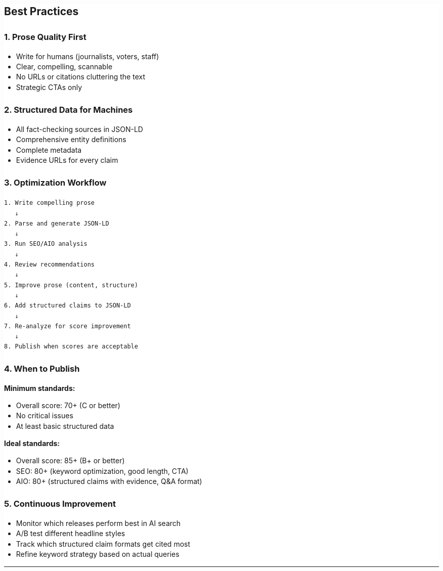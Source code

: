 
## Best Practices

### 1. Prose Quality First
- Write for humans (journalists, voters, staff)
- Clear, compelling, scannable
- No URLs or citations cluttering the text
- Strategic CTAs only

### 2. Structured Data for Machines
- All fact-checking sources in JSON-LD
- Comprehensive entity definitions
- Complete metadata
- Evidence URLs for every claim

### 3. Optimization Workflow
```
1. Write compelling prose
   ↓
2. Parse and generate JSON-LD
   ↓
3. Run SEO/AIO analysis
   ↓
4. Review recommendations
   ↓
5. Improve prose (content, structure)
   ↓
6. Add structured claims to JSON-LD
   ↓
7. Re-analyze for score improvement
   ↓
8. Publish when scores are acceptable
```

### 4. When to Publish

**Minimum standards:**
- Overall score: 70+ (C or better)
- No critical issues
- At least basic structured data

**Ideal standards:**
- Overall score: 85+ (B+ or better)
- SEO: 80+ (keyword optimization, good length, CTA)
- AIO: 80+ (structured claims with evidence, Q&A format)

### 5. Continuous Improvement
- Monitor which releases perform best in AI search
- A/B test different headline styles
- Track which structured claim formats get cited most
- Refine keyword strategy based on actual queries

---